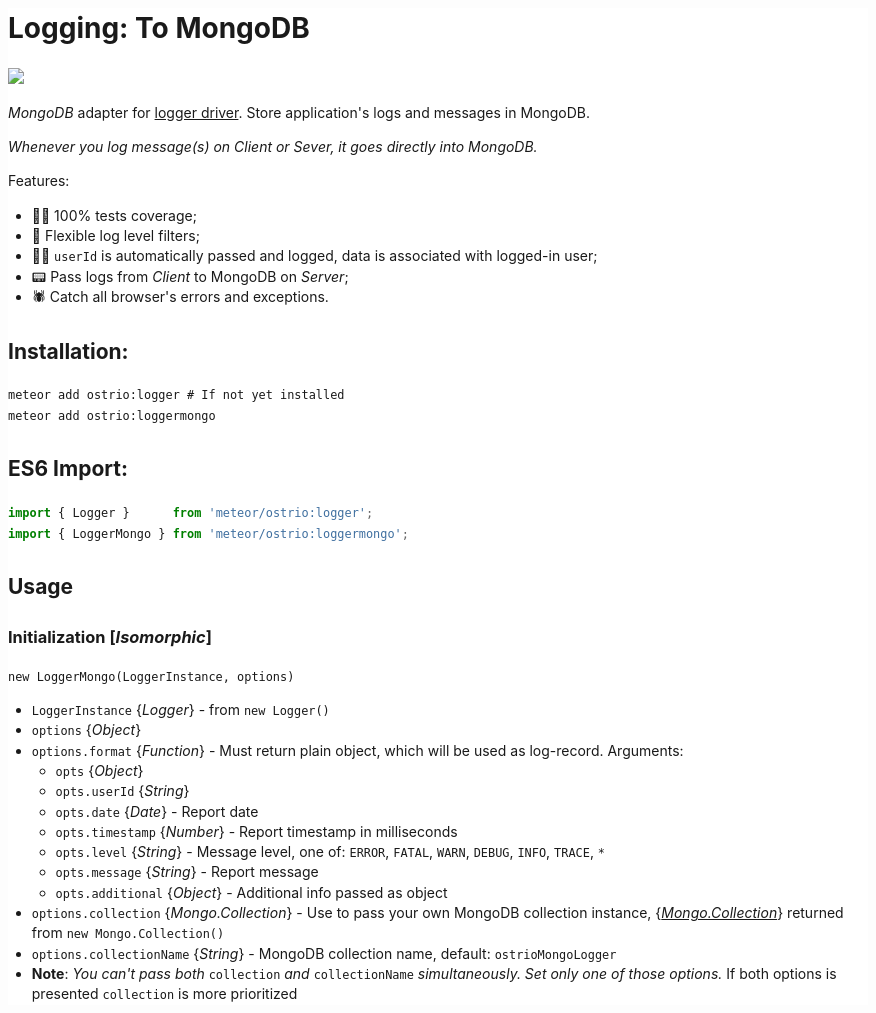 # Logging: To MongoDB

<a href="https://www.patreon.com/bePatron?u=20396046">
  <img src="https://c5.patreon.com/external/logo/become_a_patron_button@2x.png" width="160">
</a>

*MongoDB* adapter for [logger driver](https://github.com/VeliovGroup/Meteor-logger). Store application's logs and messages in MongoDB.

*Whenever you log message(s) on Client or Sever, it goes directly into MongoDB.*

Features:

- 👷‍♂️ 100% tests coverage;
- 💪 Flexible log level filters;
- 👨‍💻 `userId` is automatically passed and logged, data is associated with logged-in user;
- 📟 Pass logs from *Client* to MongoDB on *Server*;
- 🕷 Catch all browser's errors and exceptions.

## Installation:

```shell
meteor add ostrio:logger # If not yet installed
meteor add ostrio:loggermongo
```

## ES6 Import:

```js
import { Logger }      from 'meteor/ostrio:logger';
import { LoggerMongo } from 'meteor/ostrio:loggermongo';
```

## Usage

### Initialization [*Isomorphic*]

`new LoggerMongo(LoggerInstance, options)`

- `LoggerInstance` {*Logger*} - from `new Logger()`
- `options` {*Object*}
- `options.format` {*Function*} - Must return plain object, which will be used as log-record. Arguments:
  - `opts` {*Object*}
  - `opts.userId` {*String*}
  - `opts.date` {*Date*} - Report date
  - `opts.timestamp` {*Number*} - Report timestamp in milliseconds
  - `opts.level` {*String*} - Message level, one of: `ERROR`, `FATAL`, `WARN`, `DEBUG`, `INFO`, `TRACE`, `*`
  - `opts.message` {*String*} - Report message
  - `opts.additional` {*Object*} - Additional info passed as object
- `options.collection` {*Mongo.Collection*} - Use to pass your own MongoDB collection instance, {*[Mongo.Collection](https://docs.meteor.com/api/collections.html#Mongo-Collection)*} returned from `new Mongo.Collection()`
- `options.collectionName` {*String*} - MongoDB collection name, default: `ostrioMongoLogger`
- __Note__: *You can't pass both* `collection` *and* `collectionName` *simultaneously. Set only one of those options.* If both options is presented `collection` is more prioritized
